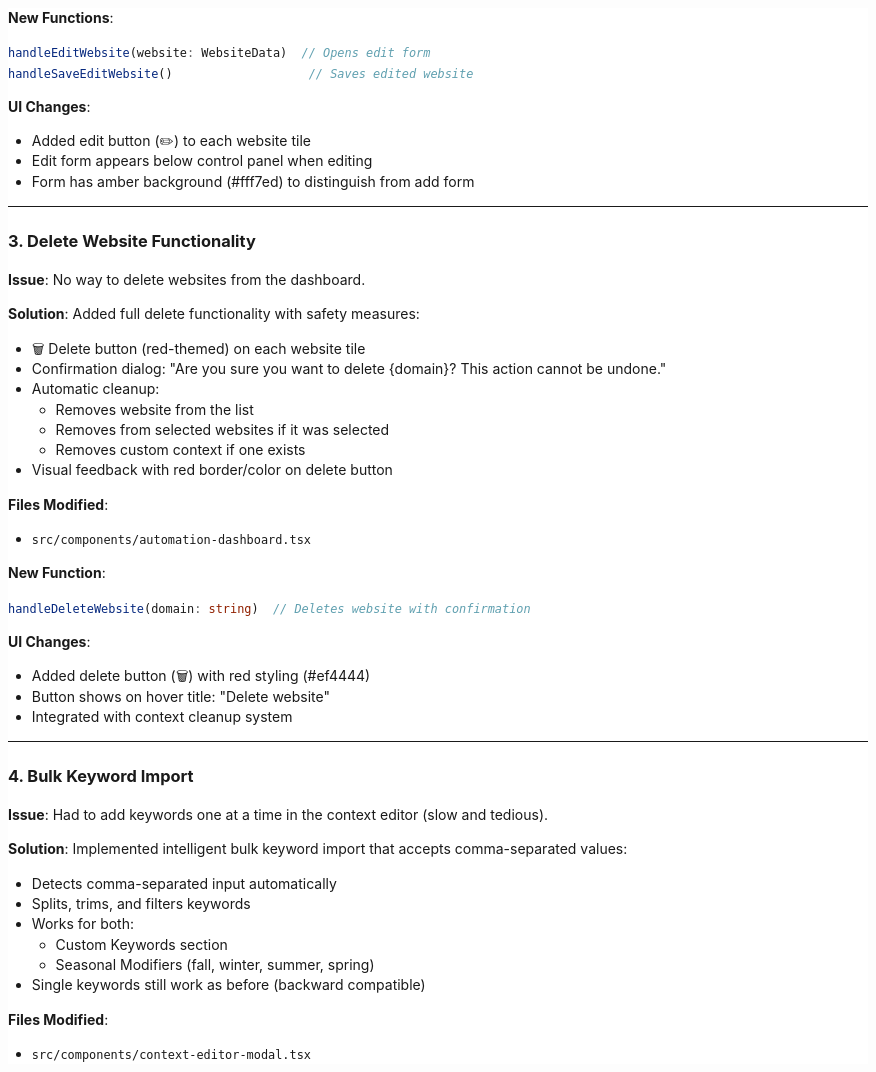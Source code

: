 **New Functions**:
```typescript
handleEditWebsite(website: WebsiteData)  // Opens edit form
handleSaveEditWebsite()                   // Saves edited website
```

**UI Changes**:
- Added edit button (✏️) to each website tile
- Edit form appears below control panel when editing
- Form has amber background (#fff7ed) to distinguish from add form

---

### 3. Delete Website Functionality
**Issue**: No way to delete websites from the dashboard.

**Solution**: 
Added full delete functionality with safety measures:
- 🗑️ Delete button (red-themed) on each website tile
- Confirmation dialog: "Are you sure you want to delete {domain}? This action cannot be undone."
- Automatic cleanup:
  - Removes website from the list
  - Removes from selected websites if it was selected
  - Removes custom context if one exists
- Visual feedback with red border/color on delete button

**Files Modified**: 
- `src/components/automation-dashboard.tsx`

**New Function**:
```typescript
handleDeleteWebsite(domain: string)  // Deletes website with confirmation
```

**UI Changes**:
- Added delete button (🗑️) with red styling (#ef4444)
- Button shows on hover title: "Delete website"
- Integrated with context cleanup system

---

### 4. Bulk Keyword Import
**Issue**: Had to add keywords one at a time in the context editor (slow and tedious).

**Solution**: 
Implemented intelligent bulk keyword import that accepts comma-separated values:
- Detects comma-separated input automatically
- Splits, trims, and filters keywords
- Works for both:
  - Custom Keywords section
  - Seasonal Modifiers (fall, winter, summer, spring)
- Single keywords still work as before (backward compatible)

**Files Modified**: 
- `src/components/context-editor-modal.tsx`
